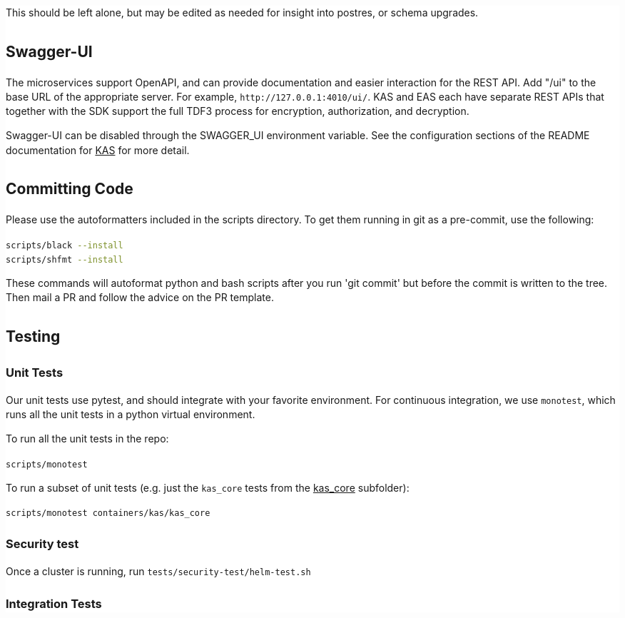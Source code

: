 This should be left alone, but may be edited as needed for insight into postres, or schema upgrades.

## Swagger-UI

The microservices support OpenAPI, and can provide documentation and easier interaction for the REST API.
Add "/ui" to the base URL of the appropriate server. For example, `http://127.0.0.1:4010/ui/`.
KAS and EAS each have separate REST APIs that together with the SDK support the full TDF3 process for encryption,
authorization, and decryption.

Swagger-UI can be disabled through the SWAGGER_UI environment variable. See the configuration sections of the
README documentation for [KAS](kas/kas_app/README.md) for more detail.

## Committing Code

Please use the autoformatters included in the scripts directory. To get them
running in git as a pre-commit, use the following:

```sh
scripts/black --install
scripts/shfmt --install
```

These commands will autoformat python and bash scripts after you run 'git commit' but before
the commit is written to the tree. Then mail a PR and follow the advice on the PR template.

## Testing

### Unit Tests

Our unit tests use pytest, and should integrate with your favorite environment.
For continuous integration, we use `monotest`, which runs
all the unit tests in a python virtual environment.

To run all the unit tests in the repo:

``` shell
scripts/monotest
```

To run a subset of unit tests (e.g. just the `kas_core` tests from the [kas_core](kas_core) subfolder):

``` shell
scripts/monotest containers/kas/kas_core
```


### Security test

Once a cluster is running, run `tests/security-test/helm-test.sh`

### Integration Tests
